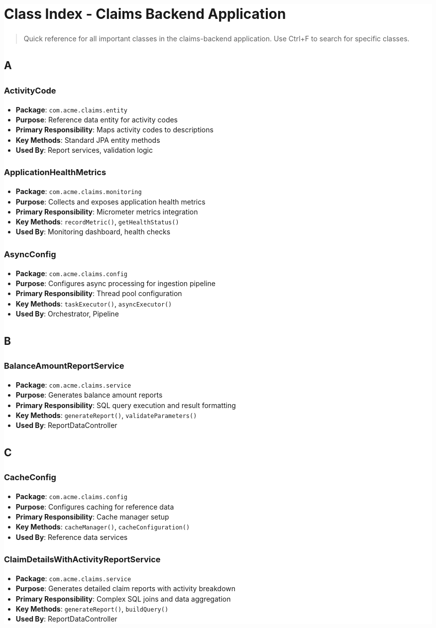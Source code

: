 # Class Index - Claims Backend Application

> Quick reference for all important classes in the claims-backend application. Use Ctrl+F to search for specific classes.

## A

### ActivityCode
- **Package**: `com.acme.claims.entity`
- **Purpose**: Reference data entity for activity codes
- **Primary Responsibility**: Maps activity codes to descriptions
- **Key Methods**: Standard JPA entity methods
- **Used By**: Report services, validation logic

### ApplicationHealthMetrics
- **Package**: `com.acme.claims.monitoring`
- **Purpose**: Collects and exposes application health metrics
- **Primary Responsibility**: Micrometer metrics integration
- **Key Methods**: `recordMetric()`, `getHealthStatus()`
- **Used By**: Monitoring dashboard, health checks

### AsyncConfig
- **Package**: `com.acme.claims.config`
- **Purpose**: Configures async processing for ingestion pipeline
- **Primary Responsibility**: Thread pool configuration
- **Key Methods**: `taskExecutor()`, `asyncExecutor()`
- **Used By**: Orchestrator, Pipeline

## B

### BalanceAmountReportService
- **Package**: `com.acme.claims.service`
- **Purpose**: Generates balance amount reports
- **Primary Responsibility**: SQL query execution and result formatting
- **Key Methods**: `generateReport()`, `validateParameters()`
- **Used By**: ReportDataController

## C

### CacheConfig
- **Package**: `com.acme.claims.config`
- **Purpose**: Configures caching for reference data
- **Primary Responsibility**: Cache manager setup
- **Key Methods**: `cacheManager()`, `cacheConfiguration()`
- **Used By**: Reference data services

### ClaimDetailsWithActivityReportService
- **Package**: `com.acme.claims.service`
- **Purpose**: Generates detailed claim reports with activity breakdown
- **Primary Responsibility**: Complex SQL joins and data aggregation
- **Key Methods**: `generateReport()`, `buildQuery()`
- **Used By**: ReportDataController
